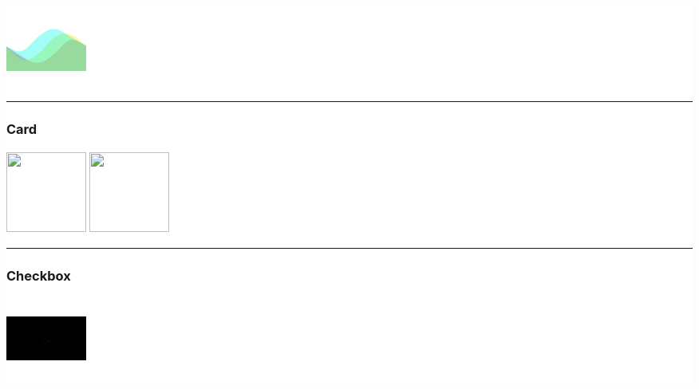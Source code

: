 [<img src="gifs/canvas/wavy-layer.gif" width="100px" height="100px">](https://github.com/jshacker9999/dev/tree/master/canvas/wavy-layer)

---

### Card

[<img src="gifs/card/price-table-user-interface-design.gif" width="100px" height="100px">](https://github.com/jshacker9999/dev/tree/master/card/price-table-user-interface-design)
[<img src="gifs/card/zoom-in-n-out-image-card.gif" width="100px" height="100px">](https://github.com/jshacker9999/dev/tree/master/card/zoom-in-n-out-image-card)

---

### Checkbox

[<img src="gifs/checkbox/css-creative-checkbox-design.gif" width="100px" height="100px">](https://github.com/jshacker9999/dev/tree/master/checkbox/css-creative-checkbox-design)